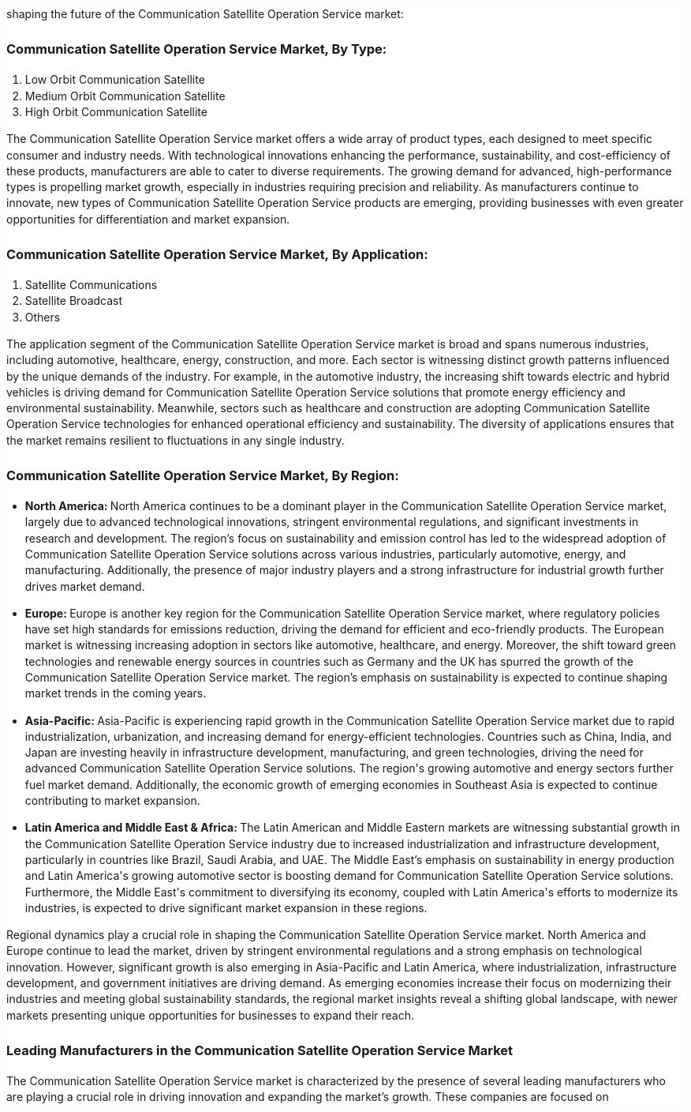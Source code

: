 shaping the future of the Communication Satellite Operation Service market:</p><h3><strong>Communication Satellite Operation Service Market, By Type:<br /></strong></h3><ol><li>Low Orbit Communication Satellite<li> Medium Orbit Communication Satellite<li> High Orbit Communication Satellite</li></ol><p>The Communication Satellite Operation Service market offers a wide array of product types, each designed to meet specific consumer and industry needs. With technological innovations enhancing the performance, sustainability, and cost-efficiency of these products, manufacturers are able to cater to diverse requirements. The growing demand for advanced, high-performance types is propelling market growth, especially in industries requiring precision and reliability. As manufacturers continue to innovate, new types of Communication Satellite Operation Service products are emerging, providing businesses with even greater opportunities for differentiation and market expansion.</p><h3>Communication Satellite Operation Service Market,&nbsp;By Application:</h3><ol><li>Satellite Communications<li> Satellite Broadcast<li> Others</li></ol><p>The application segment of the Communication Satellite Operation Service market is broad and spans numerous industries, including automotive, healthcare, energy, construction, and more. Each sector is witnessing distinct growth patterns influenced by the unique demands of the industry. For example, in the automotive industry, the increasing shift towards electric and hybrid vehicles is driving demand for Communication Satellite Operation Service solutions that promote energy efficiency and environmental sustainability. Meanwhile, sectors such as healthcare and construction are adopting Communication Satellite Operation Service technologies for enhanced operational efficiency and sustainability. The diversity of applications ensures that the market remains resilient to fluctuations in any single industry.</p><h3>Communication Satellite Operation Service Market, By Region:</h3><ul><li><p><strong>North America:&nbsp;</strong>North America continues to be a dominant player in the Communication Satellite Operation Service market, largely due to advanced technological innovations, stringent environmental regulations, and significant investments in research and development. The region&rsquo;s focus on sustainability and emission control has led to the widespread adoption of Communication Satellite Operation Service solutions across various industries, particularly automotive, energy, and manufacturing. Additionally, the presence of major industry players and a strong infrastructure for industrial growth further drives market demand.</p></li><li><p><strong><strong>Europe:&nbsp;</strong></strong>Europe is another key region for the Communication Satellite Operation Service market, where regulatory policies have set high standards for emissions reduction, driving the demand for efficient and eco-friendly products. The European market is witnessing increasing adoption in sectors like automotive, healthcare, and energy. Moreover, the shift toward green technologies and renewable energy sources in countries such as Germany and the UK has spurred the growth of the Communication Satellite Operation Service market. The region&rsquo;s emphasis on sustainability is expected to continue shaping market trends in the coming years.</p></li><li><p><strong><strong>Asia-Pacific:&nbsp;</strong></strong>Asia-Pacific is experiencing rapid growth in the Communication Satellite Operation Service market due to rapid industrialization, urbanization, and increasing demand for energy-efficient technologies. Countries such as China, India, and Japan are investing heavily in infrastructure development, manufacturing, and green technologies, driving the need for advanced Communication Satellite Operation Service solutions. The region's growing automotive and energy sectors further fuel market demand. Additionally, the economic growth of emerging economies in Southeast Asia is expected to continue contributing to market expansion.</p></li><li><p><strong><strong>Latin America and Middle East &amp; Africa:&nbsp;</strong></strong>The Latin American and Middle Eastern markets are witnessing substantial growth in the Communication Satellite Operation Service industry due to increased industrialization and infrastructure development, particularly in countries like Brazil, Saudi Arabia, and UAE. The Middle East&rsquo;s emphasis on sustainability in energy production and Latin America's growing automotive sector is boosting demand for Communication Satellite Operation Service solutions. Furthermore, the Middle East's commitment to diversifying its economy, coupled with Latin America's efforts to modernize its industries, is expected to drive significant market expansion in these regions.</p></li></ul><p>Regional dynamics play a crucial role in shaping the Communication Satellite Operation Service market. North America and Europe continue to lead the market, driven by stringent environmental regulations and a strong emphasis on technological innovation. However, significant growth is also emerging in Asia-Pacific and Latin America, where industrialization, infrastructure development, and government initiatives are driving demand. As emerging economies increase their focus on modernizing their industries and meeting global sustainability standards, the regional market insights reveal a shifting global landscape, with newer markets presenting unique opportunities for businesses to expand their reach.</p><h3><strong>Leading Manufacturers in the Communication Satellite Operation Service Market</strong></h3><p>The Communication Satellite Operation Service market is characterized by the presence of several leading manufacturers who are playing a crucial role in driving innovation and expanding the market&rsquo;s growth. These companies are focused on